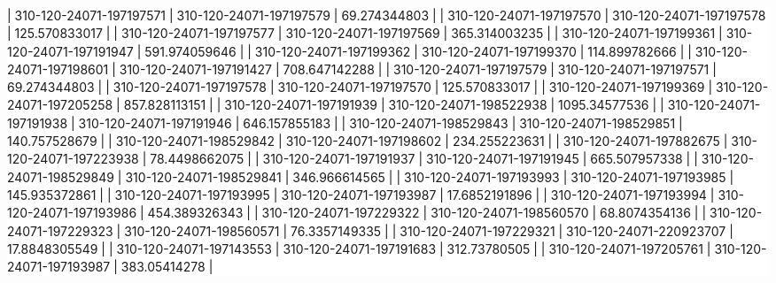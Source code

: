 | 310-120-24071-197197571 | 310-120-24071-197197579 | 69.274344803 |
| 310-120-24071-197197570 | 310-120-24071-197197578 | 125.570833017 |
| 310-120-24071-197197577 | 310-120-24071-197197569 | 365.314003235 |
| 310-120-24071-197199361 | 310-120-24071-197191947 | 591.974059646 |
| 310-120-24071-197199362 | 310-120-24071-197199370 | 114.899782666 |
| 310-120-24071-197198601 | 310-120-24071-197191427 | 708.647142288 |
| 310-120-24071-197197579 | 310-120-24071-197197571 | 69.274344803 |
| 310-120-24071-197197578 | 310-120-24071-197197570 | 125.570833017 |
| 310-120-24071-197199369 | 310-120-24071-197205258 | 857.828113151 |
| 310-120-24071-197191939 | 310-120-24071-198522938 | 1095.34577536 |
| 310-120-24071-197191938 | 310-120-24071-197191946 | 646.157855183 |
| 310-120-24071-198529843 | 310-120-24071-198529851 | 140.757528679 |
| 310-120-24071-198529842 | 310-120-24071-197198602 | 234.255223631 |
| 310-120-24071-197882675 | 310-120-24071-197223938 | 78.4498662075 |
| 310-120-24071-197191937 | 310-120-24071-197191945 | 665.507957338 |
| 310-120-24071-198529849 | 310-120-24071-198529841 | 346.966614565 |
| 310-120-24071-197193993 | 310-120-24071-197193985 | 145.935372861 |
| 310-120-24071-197193995 | 310-120-24071-197193987 | 17.6852191896 |
| 310-120-24071-197193994 | 310-120-24071-197193986 | 454.389326343 |
| 310-120-24071-197229322 | 310-120-24071-198560570 | 68.8074354136 |
| 310-120-24071-197229323 | 310-120-24071-198560571 | 76.3357149335 |
| 310-120-24071-197229321 | 310-120-24071-220923707 | 17.8848305549 |
| 310-120-24071-197143553 | 310-120-24071-197191683 | 312.73780505 |
| 310-120-24071-197205761 | 310-120-24071-197193987 | 383.05414278 |
